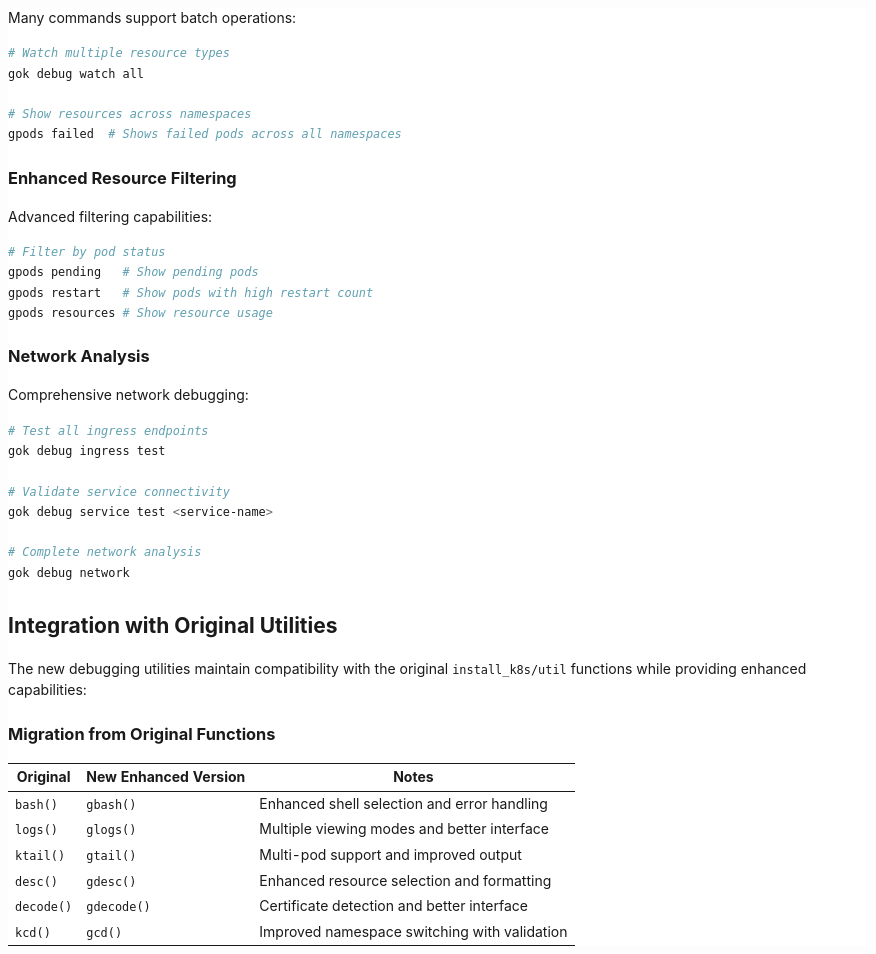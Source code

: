 Many commands support batch operations:

```bash
# Watch multiple resource types
gok debug watch all

# Show resources across namespaces
gpods failed  # Shows failed pods across all namespaces
```

### Enhanced Resource Filtering

Advanced filtering capabilities:

```bash
# Filter by pod status
gpods pending   # Show pending pods
gpods restart   # Show pods with high restart count
gpods resources # Show resource usage
```

### Network Analysis

Comprehensive network debugging:

```bash
# Test all ingress endpoints
gok debug ingress test

# Validate service connectivity
gok debug service test <service-name>

# Complete network analysis
gok debug network
```

## Integration with Original Utilities

The new debugging utilities maintain compatibility with the original `install_k8s/util` functions while providing enhanced capabilities:

### Migration from Original Functions

| Original | New Enhanced Version | Notes |
|----------|---------------------|-------|
| `bash()` | `gbash()` | Enhanced shell selection and error handling |
| `logs()` | `glogs()` | Multiple viewing modes and better interface |
| `ktail()` | `gtail()` | Multi-pod support and improved output |
| `desc()` | `gdesc()` | Enhanced resource selection and formatting |
| `decode()` | `gdecode()` | Certificate detection and better interface |
| `kcd()` | `gcd()` | Improved namespace switching with validation |
